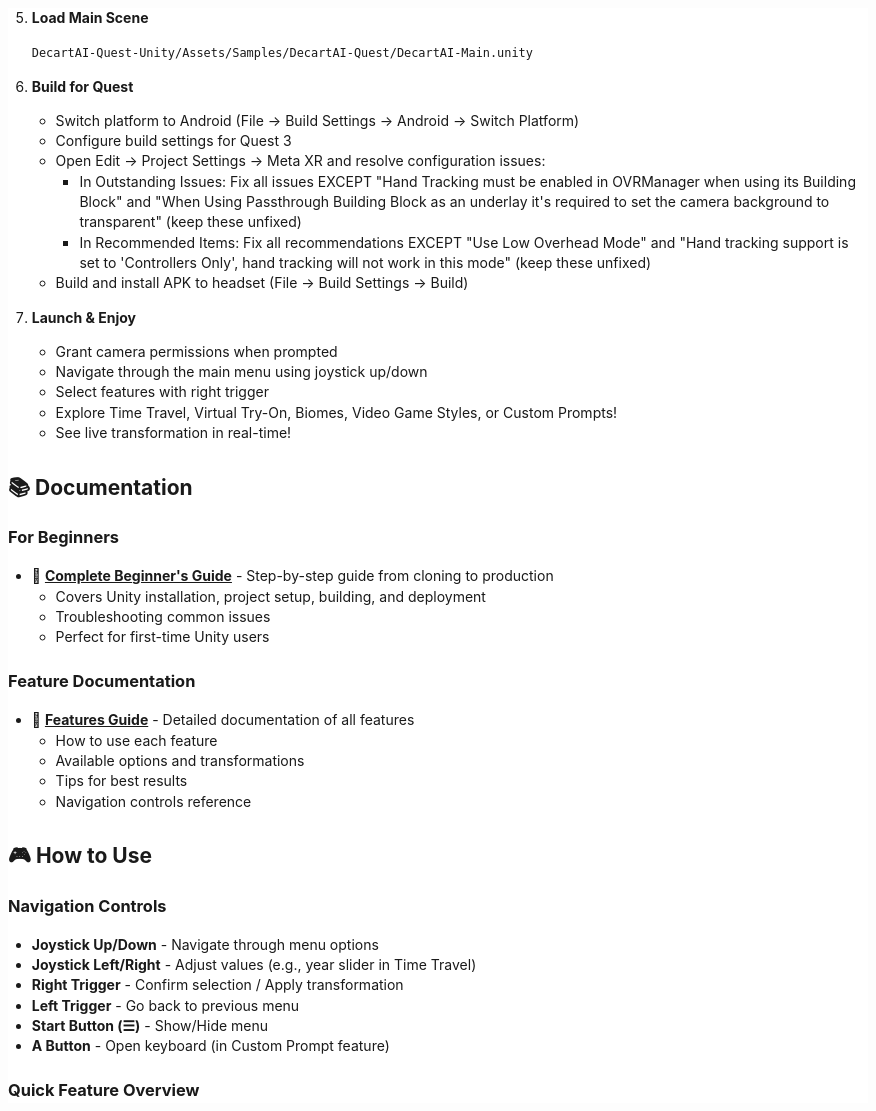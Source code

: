 5. **Load Main Scene**
   ```
   DecartAI-Quest-Unity/Assets/Samples/DecartAI-Quest/DecartAI-Main.unity
   ```

6. **Build for Quest**
   - Switch platform to Android (File → Build Settings → Android → Switch Platform)
   - Configure build settings for Quest 3
   - Open Edit → Project Settings → Meta XR and resolve configuration issues:
     - In Outstanding Issues: Fix all issues EXCEPT "Hand Tracking must be enabled in OVRManager when using its Building Block" and "When Using Passthrough Building Block as an underlay it's required to set the camera background to transparent" (keep these unfixed)
     - In Recommended Items: Fix all recommendations EXCEPT "Use Low Overhead Mode" and "Hand tracking support is set to 'Controllers Only', hand tracking will not work in this mode" (keep these unfixed)
   - Build and install APK to headset (File → Build Settings → Build)

7. **Launch & Enjoy**
   - Grant camera permissions when prompted
   - Navigate through the main menu using joystick up/down
   - Select features with right trigger
   - Explore Time Travel, Virtual Try-On, Biomes, Video Game Styles, or Custom Prompts!
   - See live transformation in real-time!

## 📚 Documentation

### For Beginners
- 📖 **[Complete Beginner's Guide](Documentation/COMPLETE_BEGINNERS_GUIDE.md)** - Step-by-step guide from cloning to production
  - Covers Unity installation, project setup, building, and deployment
  - Troubleshooting common issues
  - Perfect for first-time Unity users

### Feature Documentation
- 🎯 **[Features Guide](Documentation/FEATURES.md)** - Detailed documentation of all features
  - How to use each feature
  - Available options and transformations
  - Tips for best results
  - Navigation controls reference

## 🎮 How to Use

### Navigation Controls
- **Joystick Up/Down** - Navigate through menu options
- **Joystick Left/Right** - Adjust values (e.g., year slider in Time Travel)
- **Right Trigger** - Confirm selection / Apply transformation
- **Left Trigger** - Go back to previous menu
- **Start Button (☰)** - Show/Hide menu
- **A Button** - Open keyboard (in Custom Prompt feature)

### Quick Feature Overview
